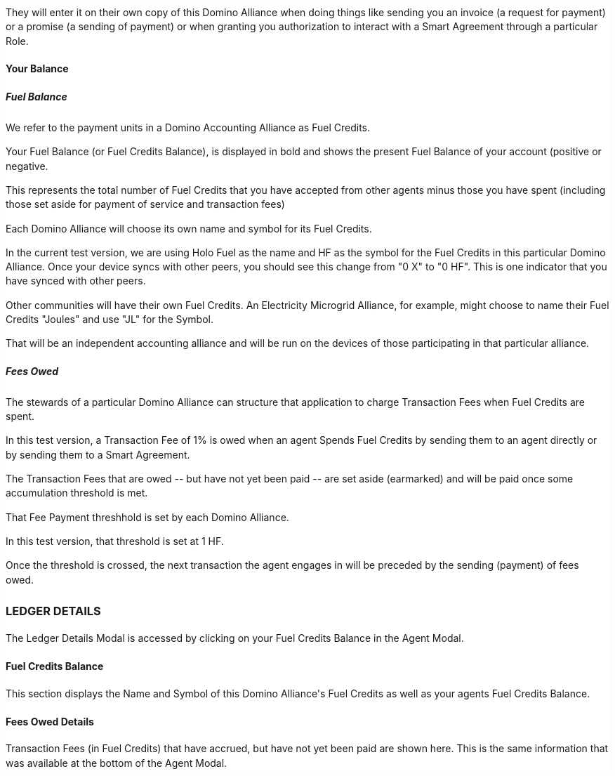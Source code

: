 They will enter it on their own copy of this Domino Alliance when doing things like sending you an invoice (a request for payment) or a promise (a sending of payment) or when granting you authorization to interact with a Smart Agreement through a particular Role.

#### Your Balance

##### Fuel Balance

We refer to the payment units in a Domino Accounting Alliance as Fuel Credits. 

Your Fuel Balance (or Fuel Credits Balance), is displayed in bold and shows the present Fuel Balance  of your account (positive or negative.

This represents the total number of Fuel Credits that you have accepted from other agents minus those you have spent (including those set aside for payment of service and transaction fees)

Each Domino Alliance will choose its own name and symbol for its Fuel Credits. 

In the current test version, we are using Holo Fuel as the name and HF as the symbol for the Fuel Credits in this particular Domino Alliance. Once your device syncs with other peers, you should see this change from "0 X" to "0 HF". This is one indicator that you have synced with other peers.

Other communities will have their own Fuel Credits. An Electricity Microgrid Alliance, for example, might choose to name their Fuel Credits "Joules" and use "JL" for the Symbol.

That will be an independent accounting alliance and will be run on the devices of those participating in that particular alliance.

##### Fees Owed

The stewards of a particular Domino Alliance can structure that application to charge Transaction Fees when Fuel Credits are spent.

In this test version, a Transaction Fee of 1% is owed when an agent Spends Fuel Credits by sending them to an agent directly or by sending them to a Smart Agreement.

The Transaction Fees that are owed -- but have not yet been paid -- are set aside (earmarked) and will be paid once some accumulation threshold is met.

That Fee Payment threshhold is set by each Domino Alliance.

In this test version, that threshold is set at 1 HF.

Once the threshold is crossed, the next transaction the agent engages in will be preceded by the sending (payment) of fees owed.

### LEDGER DETAILS

The Ledger Details Modal is accessed by clicking on your Fuel Credits Balance in the Agent Modal.

#### Fuel Credits Balance
This section displays the Name and Symbol of this Domino Alliance's Fuel Credits as well as your agents Fuel Credits Balance.

#### Fees Owed Details

Transaction Fees (in Fuel Credits) that have accrued, but have not yet been paid are shown here. This is the same information that was available at the bottom of the Agent Modal.
